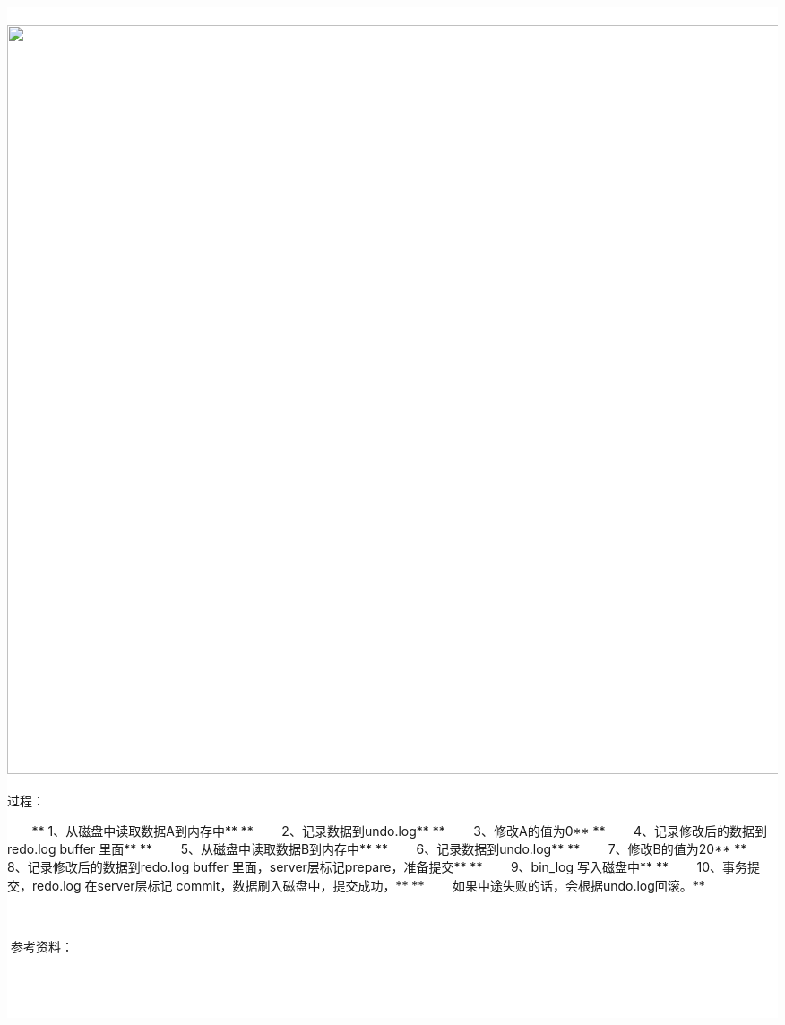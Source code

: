 
 <img alt="" height="836" src="https://img-blog.csdnimg.cn/47ed8281a22c45259a54a67492976084.png" width="1200">



过程：

>  
        ** 1、从磁盘中读取数据A到内存中** 
 **        2、记录数据到undo.log** 
 **        3、修改A的值为0** 
 **        4、记录修改后的数据到redo.log buffer 里面** 
 **        5、从磁盘中读取数据B到内存中** 
 **        6、记录数据到undo.log** 
 **        7、修改B的值为20** 
 **        8、记录修改后的数据到redo.log buffer 里面，server层标记prepare，准备提交** 
 **        9、bin_log 写入磁盘中** 
 **        10、事务提交，redo.log 在server层标记 commit，数据刷入磁盘中，提交成功，** 
 **        如果中途失败的话，会根据undo.log回滚。** 


               



 参考资料：

        

       
